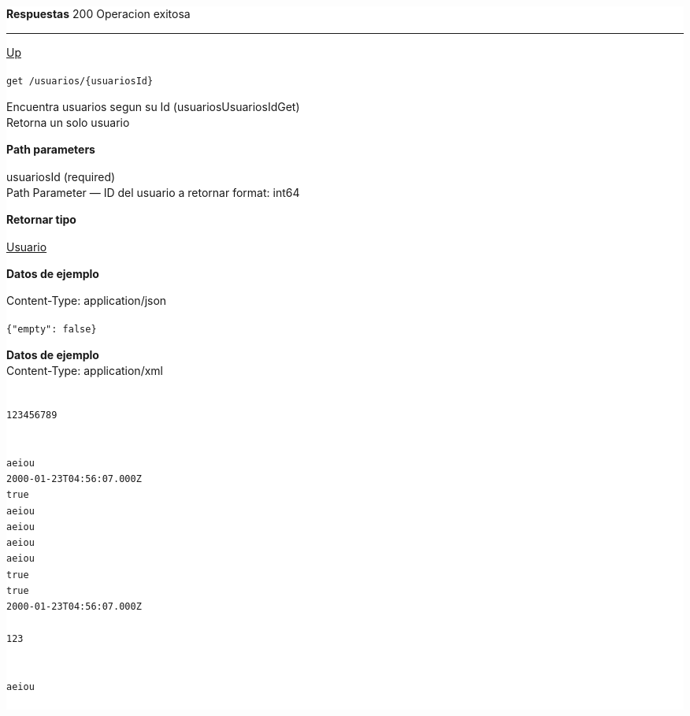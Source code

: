<b>Respuestas</b>
200
Operacion exitosa

</div> 
<hr/>
<div class="method"><a name="usuariosUsuariosIdGet"/>
<div class="method-path">
<a class="up" href="#__Methods">Up</a>
<pre class="get"><code class="huge"><span class="http-method">get</span> /usuarios/{usuariosId}</code></pre></div>
<div class="method-summary">Encuentra usuarios segun su Id (<span class="nickname">usuariosUsuariosIdGet</span>)</div>
<div class="method-notes">Retorna un solo usuario</div>

<b>Path parameters</b>
<div class="field-items">
<div class="param">usuariosId (required)</div>

<div class="param-desc"><span class="param-type">Path Parameter</span> &mdash; ID del usuario a retornar format: int64</div>
</div>  






<b>Retornar tipo</b>
<div class="return-type">
<a href="#Usuario">Usuario</a>

</div>



<b>Datos de ejemplo</b>
<div class="example-data-content-type">Content-Type: application/json</div>
<pre class="example"><code>{"empty": false}</code></pre>
<b>Datos de ejemplo</b>
<div class="example-data-content-type">Content-Type: application/xml</div>
<pre class="example"><code><Usuario>
<id>123456789</id>
<groups_list>
</groups_list>
<password>aeiou</password>
<last_login>2000-01-23T04:56:07.000Z</last_login>
<is_superuser>true</is_superuser>
<username>aeiou</username>
<first_name>aeiou</first_name>
<last_name>aeiou</last_name>
<email>aeiou</email>
<is_staff>true</is_staff>
<is_active>true</is_active>
<date_joined>2000-01-23T04:56:07.000Z</date_joined>
<groups>
<groups>123</groups>
</groups>
<user_permissions>
<user_permissions>aeiou</user_permissions>
</user_permissions>
</Usuario></code></pre>
